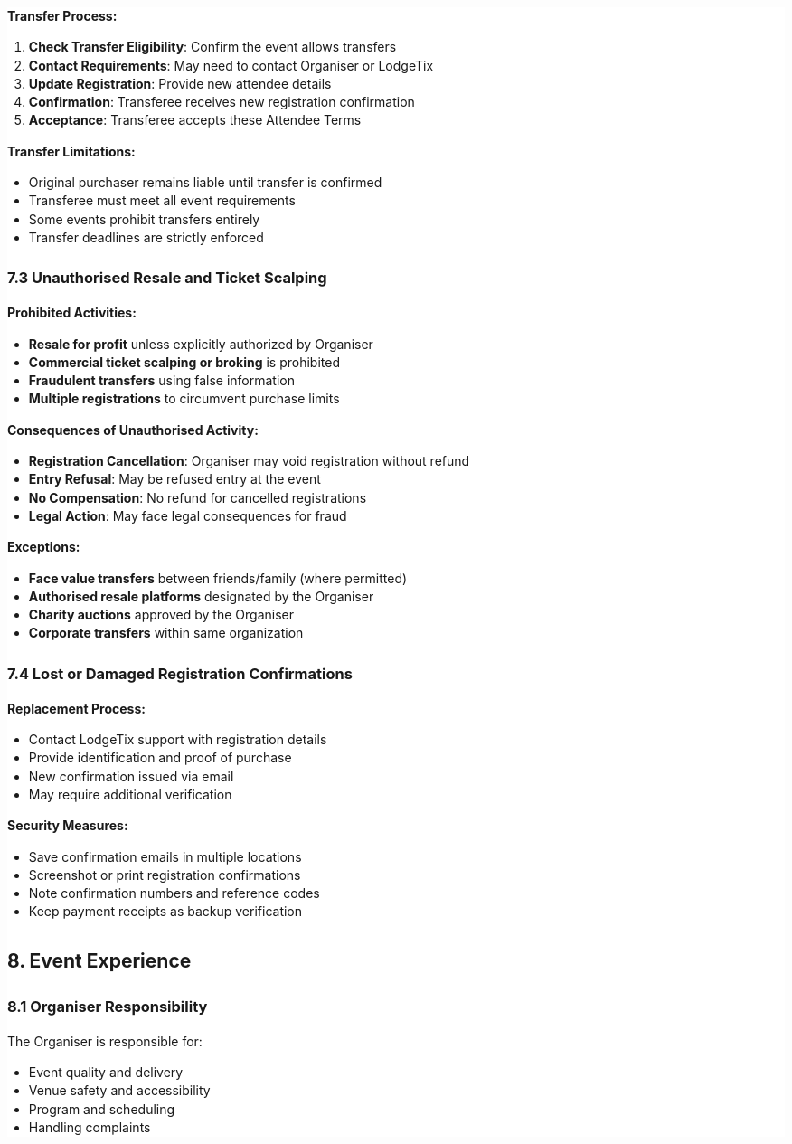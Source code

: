 **Transfer Process:**
1. **Check Transfer Eligibility**: Confirm the event allows transfers
2. **Contact Requirements**: May need to contact Organiser or LodgeTix
3. **Update Registration**: Provide new attendee details
4. **Confirmation**: Transferee receives new registration confirmation
5. **Acceptance**: Transferee accepts these Attendee Terms

**Transfer Limitations:**
- Original purchaser remains liable until transfer is confirmed
- Transferee must meet all event requirements
- Some events prohibit transfers entirely
- Transfer deadlines are strictly enforced

### 7.3 Unauthorised Resale and Ticket Scalping

**Prohibited Activities:**
- **Resale for profit** unless explicitly authorized by Organiser
- **Commercial ticket scalping or broking** is prohibited
- **Fraudulent transfers** using false information
- **Multiple registrations** to circumvent purchase limits

**Consequences of Unauthorised Activity:**
- **Registration Cancellation**: Organiser may void registration without refund
- **Entry Refusal**: May be refused entry at the event
- **No Compensation**: No refund for cancelled registrations
- **Legal Action**: May face legal consequences for fraud

**Exceptions:**
- **Face value transfers** between friends/family (where permitted)
- **Authorised resale platforms** designated by the Organiser
- **Charity auctions** approved by the Organiser
- **Corporate transfers** within same organization

### 7.4 Lost or Damaged Registration Confirmations

**Replacement Process:**
- Contact LodgeTix support with registration details
- Provide identification and proof of purchase
- New confirmation issued via email
- May require additional verification

**Security Measures:**
- Save confirmation emails in multiple locations
- Screenshot or print registration confirmations
- Note confirmation numbers and reference codes
- Keep payment receipts as backup verification

## 8. Event Experience

### 8.1 Organiser Responsibility
The Organiser is responsible for:
- Event quality and delivery
- Venue safety and accessibility
- Program and scheduling
- Handling complaints

